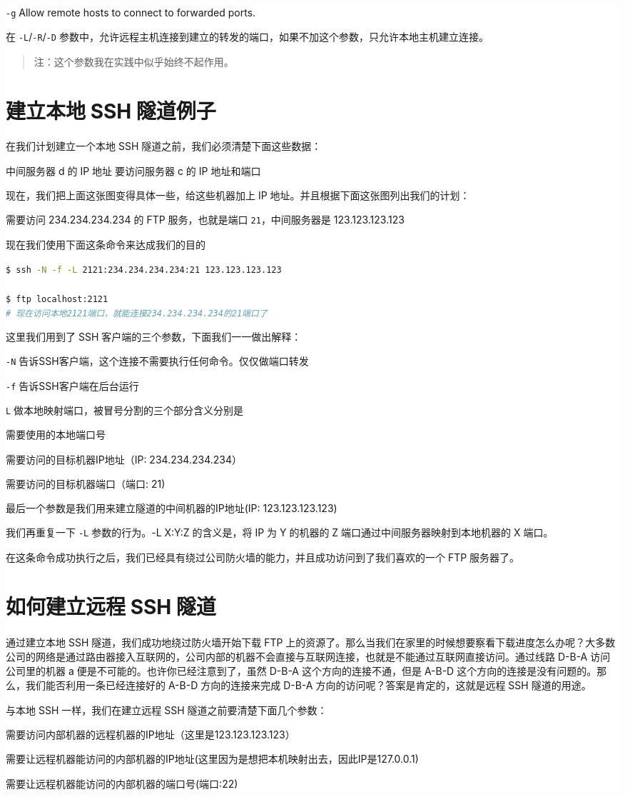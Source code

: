 `-g` Allow remote hosts to connect to forwarded ports.

在 `-L`/`-R`/`-D` 参数中，允许远程主机连接到建立的转发的端口，如果不加这个参数，只允许本地主机建立连接。

>注：这个参数我在实践中似乎始终不起作用。

# 建立本地 SSH 隧道例子

在我们计划建立一个本地 SSH 隧道之前，我们必须清楚下面这些数据：

中间服务器 d 的 IP 地址
要访问服务器 c 的 IP 地址和端口

现在，我们把上面这张图变得具体一些，给这些机器加上 IP 地址。并且根据下面这张图列出我们的计划：

需要访问 234.234.234.234 的 FTP 服务，也就是端口 `21`，中间服务器是 123.123.123.123

现在我们使用下面这条命令来达成我们的目的

```bash
$ ssh -N -f -L 2121:234.234.234.234:21 123.123.123.123

$ ftp localhost:2121
# 现在访问本地2121端口，就能连接234.234.234.234的21端口了
```

这里我们用到了 SSH 客户端的三个参数，下面我们一一做出解释：

`-N` 告诉SSH客户端，这个连接不需要执行任何命令。仅仅做端口转发

`-f` 告诉SSH客户端在后台运行

`L` 做本地映射端口，被冒号分割的三个部分含义分别是

需要使用的本地端口号

需要访问的目标机器IP地址（IP: 234.234.234.234）

需要访问的目标机器端口（端口: 21)

最后一个参数是我们用来建立隧道的中间机器的IP地址(IP: 123.123.123.123)

我们再重复一下 `-L` 参数的行为。-L X:Y:Z 的含义是，将 IP 为 Y 的机器的 Z 端口通过中间服务器映射到本地机器的 X 端口。

在这条命令成功执行之后，我们已经具有绕过公司防火墙的能力，并且成功访问到了我们喜欢的一个 FTP 服务器了。

# 如何建立远程 SSH 隧道

通过建立本地 SSH 隧道，我们成功地绕过防火墙开始下载 FTP 上的资源了。那么当我们在家里的时候想要察看下载进度怎么办呢？大多数公司的网络是通过路由器接入互联网的，公司内部的机器不会直接与互联网连接，也就是不能通过互联网直接访问。通过线路 D-B-A 访问公司里的机器 a 便是不可能的。也许你已经注意到了，虽然 D-B-A 这个方向的连接不通，但是 A-B-D 这个方向的连接是没有问题的。那么，我们能否利用一条已经连接好的 A-B-D 方向的连接来完成 D-B-A 方向的访问呢？答案是肯定的，这就是远程 SSH 隧道的用途。

与本地 SSH 一样，我们在建立远程 SSH 隧道之前要清楚下面几个参数：

需要访问内部机器的远程机器的IP地址（这里是123.123.123.123）

需要让远程机器能访问的内部机器的IP地址(这里因为是想把本机映射出去，因此IP是127.0.0.1)

需要让远程机器能访问的内部机器的端口号(端口:22)
